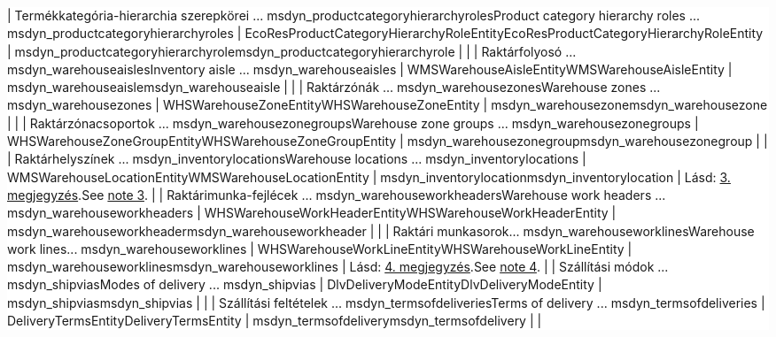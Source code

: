 | <span data-ttu-id="aa24f-191">Termékkategória-hierarchia szerepkörei ... msdyn_productcategoryhierarchyroles</span><span class="sxs-lookup"><span data-stu-id="aa24f-191">Product category hierarchy roles ... msdyn_productcategoryhierarchyroles</span></span>            | <span data-ttu-id="aa24f-192">EcoResProductCategoryHierarchyRoleEntity</span><span class="sxs-lookup"><span data-stu-id="aa24f-192">EcoResProductCategoryHierarchyRoleEntity</span></span>               | <span data-ttu-id="aa24f-193">msdyn_productcategoryhierarchyrole</span><span class="sxs-lookup"><span data-stu-id="aa24f-193">msdyn_productcategoryhierarchyrole</span></span>           | |
| <span data-ttu-id="aa24f-194">Raktárfolyosó ... msdyn_warehouseaisles</span><span class="sxs-lookup"><span data-stu-id="aa24f-194">Inventory aisle ... msdyn_warehouseaisles</span></span>                                           | <span data-ttu-id="aa24f-195">WMSWarehouseAisleEntity</span><span class="sxs-lookup"><span data-stu-id="aa24f-195">WMSWarehouseAisleEntity</span></span>                                | <span data-ttu-id="aa24f-196">msdyn_warehouseaisle</span><span class="sxs-lookup"><span data-stu-id="aa24f-196">msdyn_warehouseaisle</span></span>                         | |
| <span data-ttu-id="aa24f-197">Raktárzónák ... msdyn_warehousezones</span><span class="sxs-lookup"><span data-stu-id="aa24f-197">Warehouse zones ... msdyn_warehousezones</span></span>                                            | <span data-ttu-id="aa24f-198">WHSWarehouseZoneEntity</span><span class="sxs-lookup"><span data-stu-id="aa24f-198">WHSWarehouseZoneEntity</span></span>                                 | <span data-ttu-id="aa24f-199">msdyn_warehousezone</span><span class="sxs-lookup"><span data-stu-id="aa24f-199">msdyn_warehousezone</span></span>                          | |
| <span data-ttu-id="aa24f-200">Raktárzónacsoportok ... msdyn_warehousezonegroups</span><span class="sxs-lookup"><span data-stu-id="aa24f-200">Warehouse zone groups ... msdyn_warehousezonegroups</span></span>                                 | <span data-ttu-id="aa24f-201">WHSWarehouseZoneGroupEntity</span><span class="sxs-lookup"><span data-stu-id="aa24f-201">WHSWarehouseZoneGroupEntity</span></span>                            | <span data-ttu-id="aa24f-202">msdyn_warehousezonegroup</span><span class="sxs-lookup"><span data-stu-id="aa24f-202">msdyn_warehousezonegroup</span></span>                     | |
| <span data-ttu-id="aa24f-203">Raktárhelyszínek ... msdyn_inventorylocations</span><span class="sxs-lookup"><span data-stu-id="aa24f-203">Warehouse locations ... msdyn_inventorylocations</span></span>                                    | <span data-ttu-id="aa24f-204">WMSWarehouseLocationEntity</span><span class="sxs-lookup"><span data-stu-id="aa24f-204">WMSWarehouseLocationEntity</span></span>                             | <span data-ttu-id="aa24f-205">msdyn_inventorylocation</span><span class="sxs-lookup"><span data-stu-id="aa24f-205">msdyn_inventorylocation</span></span>                      | <span data-ttu-id="aa24f-206">Lásd: [3. megjegyzés](#scm-notes).</span><span class="sxs-lookup"><span data-stu-id="aa24f-206">See [note 3](#scm-notes).</span></span> |
| <span data-ttu-id="aa24f-207">Raktárimunka-fejlécek ... msdyn_warehouseworkheaders</span><span class="sxs-lookup"><span data-stu-id="aa24f-207">Warehouse work headers ... msdyn_warehouseworkheaders</span></span>                               | <span data-ttu-id="aa24f-208">WHSWarehouseWorkHeaderEntity</span><span class="sxs-lookup"><span data-stu-id="aa24f-208">WHSWarehouseWorkHeaderEntity</span></span>                           | <span data-ttu-id="aa24f-209">msdyn_warehouseworkheader</span><span class="sxs-lookup"><span data-stu-id="aa24f-209">msdyn_warehouseworkheader</span></span>                    | |
| <span data-ttu-id="aa24f-210">Raktári munkasorok... msdyn_warehouseworklines</span><span class="sxs-lookup"><span data-stu-id="aa24f-210">Warehouse work lines... msdyn_warehouseworklines</span></span>                                    | <span data-ttu-id="aa24f-211">WHSWarehouseWorkLineEntity</span><span class="sxs-lookup"><span data-stu-id="aa24f-211">WHSWarehouseWorkLineEntity</span></span>                             | <span data-ttu-id="aa24f-212">msdyn_warehouseworklines</span><span class="sxs-lookup"><span data-stu-id="aa24f-212">msdyn_warehouseworklines</span></span>                     | <span data-ttu-id="aa24f-213">Lásd: [4. megjegyzés](#scm-notes).</span><span class="sxs-lookup"><span data-stu-id="aa24f-213">See [note 4](#scm-notes).</span></span> |
| <span data-ttu-id="aa24f-214">Szállítási módok ... msdyn_shipvias</span><span class="sxs-lookup"><span data-stu-id="aa24f-214">Modes of delivery ... msdyn_shipvias</span></span>                                                | <span data-ttu-id="aa24f-215">DlvDeliveryModeEntity</span><span class="sxs-lookup"><span data-stu-id="aa24f-215">DlvDeliveryModeEntity</span></span>                                  | <span data-ttu-id="aa24f-216">msdyn_shipvias</span><span class="sxs-lookup"><span data-stu-id="aa24f-216">msdyn_shipvias</span></span>                               | |
| <span data-ttu-id="aa24f-217">Szállítási feltételek ... msdyn_termsofdeliveries</span><span class="sxs-lookup"><span data-stu-id="aa24f-217">Terms of delivery ... msdyn_termsofdeliveries</span></span>                                       | <span data-ttu-id="aa24f-218">DeliveryTermsEntity</span><span class="sxs-lookup"><span data-stu-id="aa24f-218">DeliveryTermsEntity</span></span>                                    | <span data-ttu-id="aa24f-219">msdyn_termsofdelivery</span><span class="sxs-lookup"><span data-stu-id="aa24f-219">msdyn_termsofdelivery</span></span>                        | |